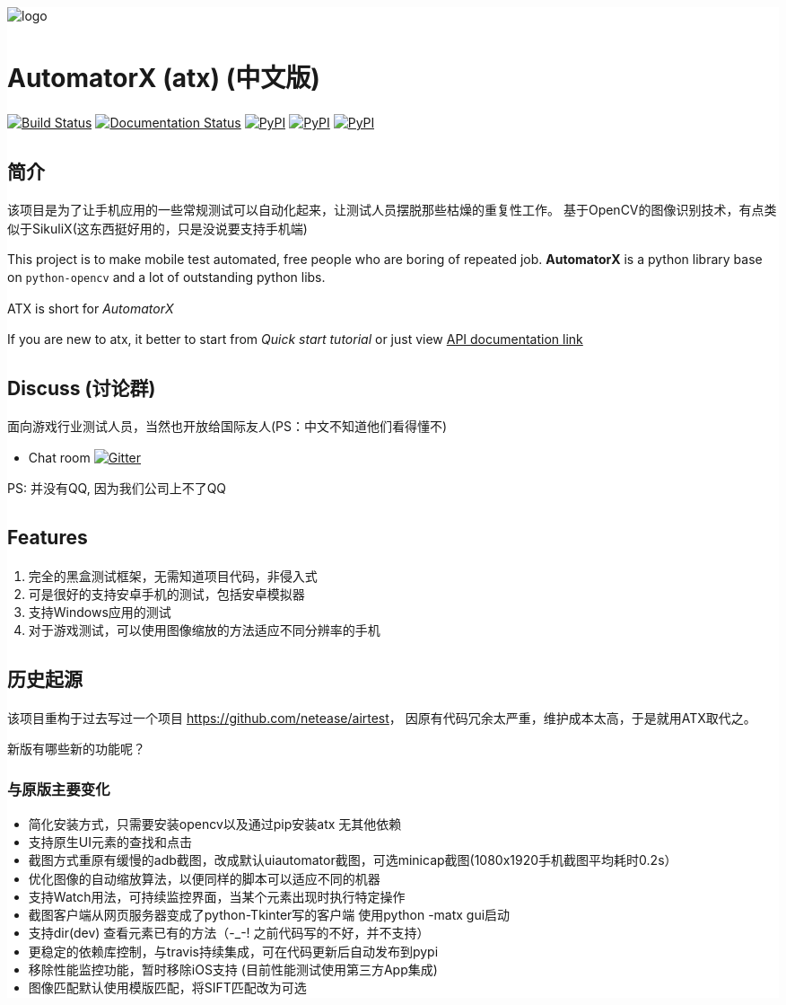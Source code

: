 ![logo](docs/logo.png)

# AutomatorX (atx) (中文版)
[![Build Status](https://travis-ci.org/codeskyblue/AutomatorX.svg?branch=master)](https://travis-ci.org/codeskyblue/AutomatorX)
[![Documentation Status](https://readthedocs.org/projects/atx/badge/?version=latest)](http://atx.readthedocs.org/en/latest/?badge=latest)
[![PyPI](https://img.shields.io/pypi/v/atx.svg)](https://pypi.python.org/pypi/atx)
[![PyPI](https://img.shields.io/pypi/dm/atx.svg)](https://pypi.python.org/pypi/atx)
[![PyPI](https://img.shields.io/pypi/l/atx.svg)]()

## 简介
该项目是为了让手机应用的一些常规测试可以自动化起来，让测试人员摆脱那些枯燥的重复性工作。
基于OpenCV的图像识别技术，有点类似于SikuliX(这东西挺好用的，只是没说要支持手机端)

This project is to make mobile test automated, free people who are boring of repeated job. **AutomatorX** is a python library base on `python-opencv` and a lot of outstanding python libs.

ATX is short for _AutomatorX_

If you are new to atx, it better to start from _Quick start tutorial_ or just view [API documentation link](http://atx.readthedocs.org/en/latest/?badge=latest)

## Discuss (讨论群)
面向游戏行业测试人员，当然也开放给国际友人(PS：中文不知道他们看得懂不)

- Chat room [![Gitter](https://badges.gitter.im/codeskyblue/AutomatorX.svg)](https://gitter.im/codeskyblue/AutomatorX?utm_source=badge&utm_medium=badge&utm_campaign=pr-badge)

PS: 并没有QQ, 因为我们公司上不了QQ

## Features
1. 完全的黑盒测试框架，无需知道项目代码，非侵入式
2. 可是很好的支持安卓手机的测试，包括安卓模拟器
3. 支持Windows应用的测试
4. 对于游戏测试，可以使用图像缩放的方法适应不同分辨率的手机

## 历史起源
该项目重构于过去写过一个项目 <https://github.com/netease/airtest>，
因原有代码冗余太严重，维护成本太高，于是就用ATX取代之。

新版有哪些新的功能呢？

### 与原版主要变化
* 简化安装方式，只需要安装opencv以及通过pip安装atx 无其他依赖
* 支持原生UI元素的查找和点击
* 截图方式重原有缓慢的adb截图，改成默认uiautomator截图，可选minicap截图(1080x1920手机截图平均耗时0.2s）
* 优化图像的自动缩放算法，以便同样的脚本可以适应不同的机器
* 支持Watch用法，可持续监控界面，当某个元素出现时执行特定操作
* 截图客户端从网页服务器变成了python-Tkinter写的客户端 使用python -matx gui启动
* 支持dir(dev) 查看元素已有的方法（-_-! 之前代码写的不好，并不支持）
* 更稳定的依赖库控制，与travis持续集成，可在代码更新后自动发布到pypi
* 移除性能监控功能，暂时移除iOS支持 (目前性能测试使用第三方App集成)
* 图像匹配默认使用模版匹配，将SIFT匹配改为可选

